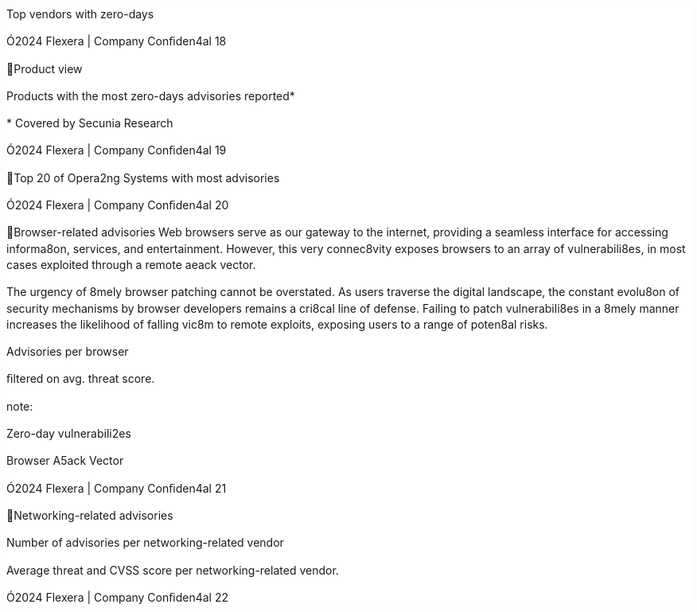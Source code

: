 Top vendors with zero\-days 

Ó2024 Flexera \| Company Conﬁden4al 18 

 
 
 
 
Product view 

Products with the most zero\-days advisories reported\* 

\* Covered by Secunia Research 

Ó2024 Flexera \| Company Conﬁden4al 19 

 
 
 
Top 20 of Opera2ng Systems with most advisories 

Ó2024 Flexera \| Company Conﬁden4al 20 

 
 
 
 
 
Browser\-related advisories 
Web browsers serve as our gateway to the internet, providing a seamless interface for accessing 
informa8on, services, and entertainment. However, this very connec8vity exposes browsers to an array 
of vulnerabili8es, in most cases exploited through a remote aeack vector. 

The urgency of 8mely browser patching cannot be overstated. As users traverse the digital landscape, 
the constant evolu8on of security mechanisms by browser developers remains a cri8cal line of 
defense. Failing to patch vulnerabili8es in a 8mely manner increases the likelihood of falling vic8m to 
remote exploits, exposing users to a range of poten8al risks. 

Advisories per browser 

ﬁltered on avg. threat score. 

 note: 

Zero\-day vulnerabili2es 

Browser A5ack Vector 

Ó2024 Flexera \| Company Conﬁden4al 21 

 
 
 
 
Networking\-related advisories 

Number of advisories per networking\-related vendor 

Average threat and CVSS score per networking\-related vendor. 

Ó2024 Flexera \| Company Conﬁden4al 22 

 
 
 
 